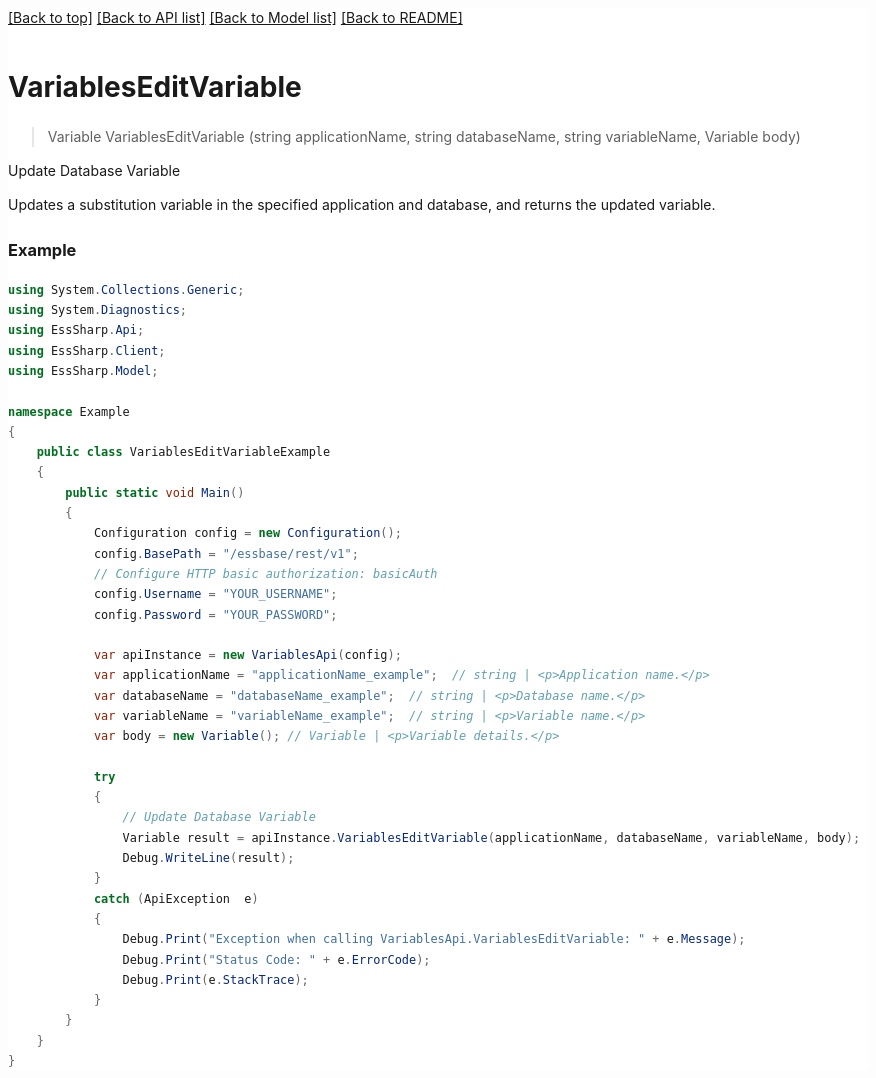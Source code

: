 [[Back to top]](#) [[Back to API list]](../README.md#documentation-for-api-endpoints) [[Back to Model list]](../README.md#documentation-for-models) [[Back to README]](../README.md)

<a name="variableseditvariable"></a>
# **VariablesEditVariable**
> Variable VariablesEditVariable (string applicationName, string databaseName, string variableName, Variable body)

Update Database Variable

<p>Updates a substitution variable in the specified application and database, and returns the updated variable.</p>

### Example
```csharp
using System.Collections.Generic;
using System.Diagnostics;
using EssSharp.Api;
using EssSharp.Client;
using EssSharp.Model;

namespace Example
{
    public class VariablesEditVariableExample
    {
        public static void Main()
        {
            Configuration config = new Configuration();
            config.BasePath = "/essbase/rest/v1";
            // Configure HTTP basic authorization: basicAuth
            config.Username = "YOUR_USERNAME";
            config.Password = "YOUR_PASSWORD";

            var apiInstance = new VariablesApi(config);
            var applicationName = "applicationName_example";  // string | <p>Application name.</p>
            var databaseName = "databaseName_example";  // string | <p>Database name.</p>
            var variableName = "variableName_example";  // string | <p>Variable name.</p>
            var body = new Variable(); // Variable | <p>Variable details.</p>

            try
            {
                // Update Database Variable
                Variable result = apiInstance.VariablesEditVariable(applicationName, databaseName, variableName, body);
                Debug.WriteLine(result);
            }
            catch (ApiException  e)
            {
                Debug.Print("Exception when calling VariablesApi.VariablesEditVariable: " + e.Message);
                Debug.Print("Status Code: " + e.ErrorCode);
                Debug.Print(e.StackTrace);
            }
        }
    }
}
```
